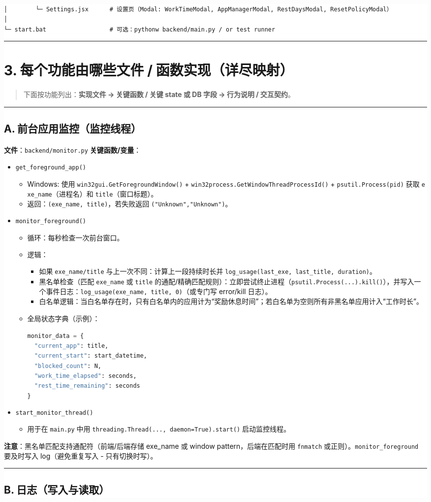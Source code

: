 ```
│        └─ Settings.jsx      # 设置页（Modal: WorkTimeModal, AppManagerModal, RestDaysModal, ResetPolicyModal）
│
└─ start.bat                  # 可选：pythonw backend/main.py / or test runner
```

---

# 3. 每个功能由哪些文件 / 函数实现（详尽映射）

> 下面按功能列出：**实现文件 → 关键函数 / 关键 state 或 DB 字段 → 行为说明 / 交互契约**。

---

## A. 前台应用监控（监控线程）

**文件**：`backend/monitor.py`
**关键函数/变量**：

* `get_foreground_app()`

  * Windows: 使用 `win32gui.GetForegroundWindow()` + `win32process.GetWindowThreadProcessId()` + `psutil.Process(pid)` 获取 `exe_name`（进程名）和 `title`（窗口标题）。
  * 返回：`(exe_name, title)`，若失败返回 `("Unknown","Unknown")`。
* `monitor_foreground()`

  * 循环：每秒检查一次前台窗口。
  * 逻辑：

    * 如果 `exe_name/title` 与上一次不同：计算上一段持续时长并 `log_usage(last_exe, last_title, duration)`。
    * 黑名单检查（匹配 `exe_name` 或 `title` 的通配/精确匹配规则）：立即尝试终止进程（`psutil.Process(...).kill()`），并写入一个事件日志：`log_usage(exe_name, title, 0)`（或专门写 error/kill 日志）。
    * 白名单逻辑：当白名单存在时，只有白名单内的应用计为“奖励休息时间”；若白名单为空则所有非黑名单应用计入“工作时长”。
  * 全局状态字典（示例）：

    ```py
    monitor_data = {
      "current_app": title,
      "current_start": start_datetime,
      "blocked_count": N,
      "work_time_elapsed": seconds,
      "rest_time_remaining": seconds
    }
    ```
* `start_monitor_thread()`

  * 用于在 `main.py` 中用 `threading.Thread(..., daemon=True).start()` 启动监控线程。

**注意**：黑名单匹配支持通配符（前端/后端存储 exe\_name 或 window pattern，后端在匹配时用 `fnmatch` 或正则）。`monitor_foreground` 要及时写入 log（避免重复写入 - 只有切换时写）。

---

## B. 日志（写入与读取）
